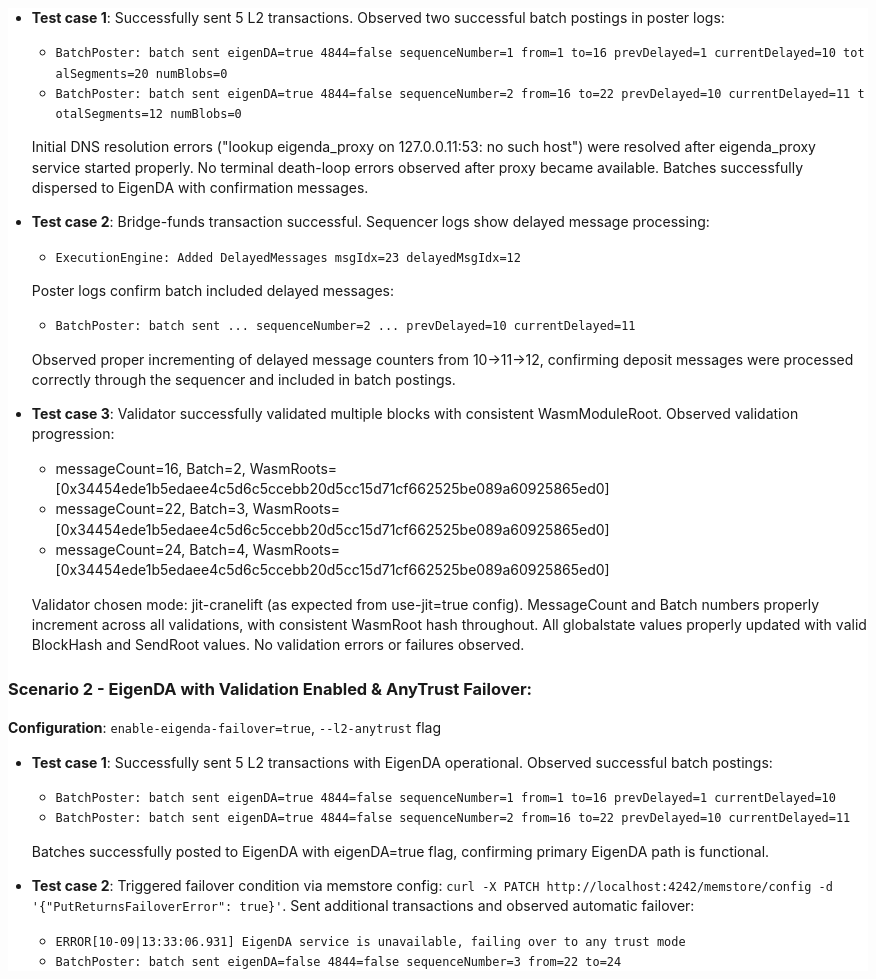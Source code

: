 - **Test case 1**: Successfully sent 5 L2 transactions. Observed two successful batch postings in poster logs:
  - `BatchPoster: batch sent eigenDA=true 4844=false sequenceNumber=1 from=1 to=16 prevDelayed=1 currentDelayed=10 totalSegments=20 numBlobs=0`
  - `BatchPoster: batch sent eigenDA=true 4844=false sequenceNumber=2 from=16 to=22 prevDelayed=10 currentDelayed=11 totalSegments=12 numBlobs=0`

  Initial DNS resolution errors ("lookup eigenda_proxy on 127.0.0.11:53: no such host") were resolved after eigenda_proxy service started properly. No terminal death-loop errors observed after proxy became available. Batches successfully dispersed to EigenDA with confirmation messages.

- **Test case 2**: Bridge-funds transaction successful. Sequencer logs show delayed message processing:
  - `ExecutionEngine: Added DelayedMessages msgIdx=23 delayedMsgIdx=12`

  Poster logs confirm batch included delayed messages:
  - `BatchPoster: batch sent ... sequenceNumber=2 ... prevDelayed=10 currentDelayed=11`

  Observed proper incrementing of delayed message counters from 10→11→12, confirming deposit messages were processed correctly through the sequencer and included in batch postings.

- **Test case 3**: Validator successfully validated multiple blocks with consistent WasmModuleRoot. Observed validation progression:
  - messageCount=16, Batch=2, WasmRoots=[0x34454ede1b5edaee4c5d6c5ccebb20d5cc15d71cf662525be089a60925865ed0]
  - messageCount=22, Batch=3, WasmRoots=[0x34454ede1b5edaee4c5d6c5ccebb20d5cc15d71cf662525be089a60925865ed0]
  - messageCount=24, Batch=4, WasmRoots=[0x34454ede1b5edaee4c5d6c5ccebb20d5cc15d71cf662525be089a60925865ed0]

  Validator chosen mode: jit-cranelift (as expected from use-jit=true config). MessageCount and Batch numbers properly increment across all validations, with consistent WasmRoot hash throughout. All globalstate values properly updated with valid BlockHash and SendRoot values. No validation errors or failures observed.

### Scenario 2 - EigenDA with Validation Enabled & AnyTrust Failover:

**Configuration**: `enable-eigenda-failover=true`, `--l2-anytrust` flag

- **Test case 1**: Successfully sent 5 L2 transactions with EigenDA operational. Observed successful batch postings:
  - `BatchPoster: batch sent eigenDA=true 4844=false sequenceNumber=1 from=1 to=16 prevDelayed=1 currentDelayed=10`
  - `BatchPoster: batch sent eigenDA=true 4844=false sequenceNumber=2 from=16 to=22 prevDelayed=10 currentDelayed=11`

  Batches successfully posted to EigenDA with eigenDA=true flag, confirming primary EigenDA path is functional.

- **Test case 2**: Triggered failover condition via memstore config: `curl -X PATCH http://localhost:4242/memstore/config -d '{"PutReturnsFailoverError": true}'`. Sent additional transactions and observed automatic failover:
  - `ERROR[10-09|13:33:06.931] EigenDA service is unavailable, failing over to any trust mode`
  - `BatchPoster: batch sent eigenDA=false 4844=false sequenceNumber=3 from=22 to=24`
